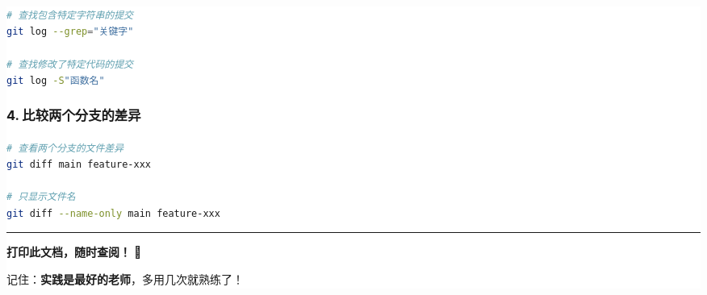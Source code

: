 ```bash
# 查找包含特定字符串的提交
git log --grep="关键字"

# 查找修改了特定代码的提交
git log -S"函数名"
```

### 4. 比较两个分支的差异

```bash
# 查看两个分支的文件差异
git diff main feature-xxx

# 只显示文件名
git diff --name-only main feature-xxx
```

---

**打印此文档，随时查阅！** 📖

记住：**实践是最好的老师**，多用几次就熟练了！


